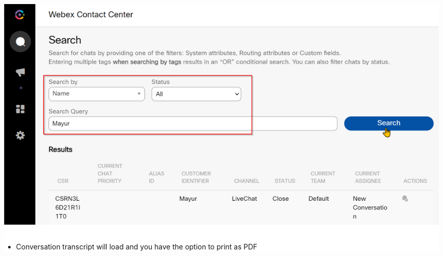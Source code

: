 <img align="middle" src="images/AU_Lab2_Step8_3.png" width="1000" />
<br/>
<br/>

- Conversation transcript will load and you have the option to print as PDF
